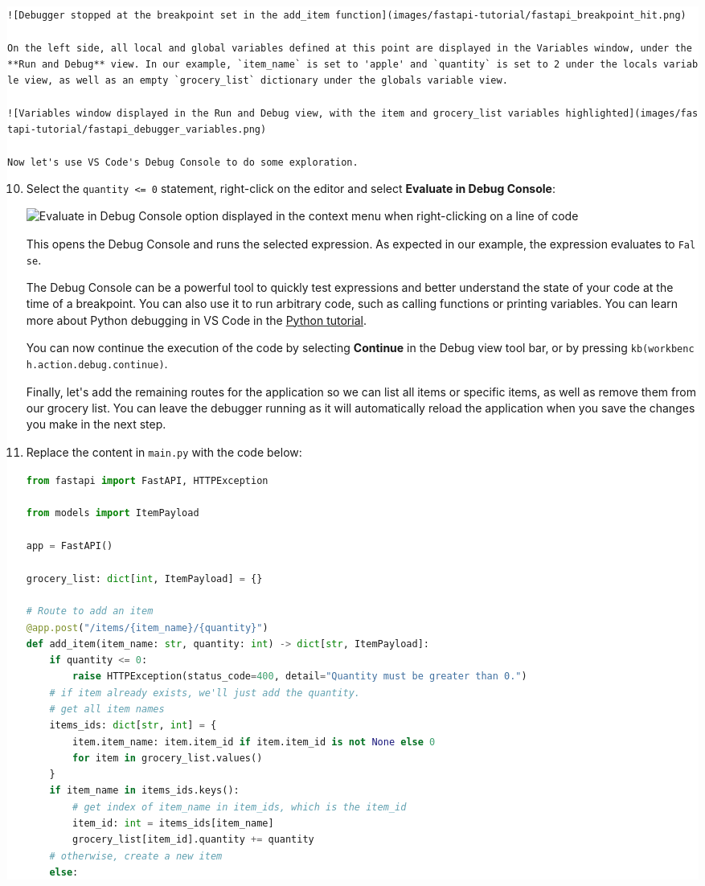    ![Debugger stopped at the breakpoint set in the add_item function](images/fastapi-tutorial/fastapi_breakpoint_hit.png)

    On the left side, all local and global variables defined at this point are displayed in the Variables window, under the **Run and Debug** view. In our example, `item_name` is set to 'apple' and `quantity` is set to 2 under the locals variable view, as well as an empty `grocery_list` dictionary under the globals variable view.

    ![Variables window displayed in the Run and Debug view, with the item and grocery_list variables highlighted](images/fastapi-tutorial/fastapi_debugger_variables.png)

    Now let's use VS Code's Debug Console to do some exploration.

10. Select the `quantity <= 0` statement, right-click on the editor and select **Evaluate in Debug Console**:

    ![Evaluate in Debug Console option displayed in the context menu when right-clicking on a line of code](images/fastapi-tutorial/fastapi_evaluate_debug_console.png)

    This opens the Debug Console and runs the selected expression. As expected in our example, the expression evaluates to `False`.

    The Debug Console can be a powerful tool to quickly test expressions and better understand the state of your code at the time of a breakpoint. You can also use it to run arbitrary code, such as calling functions or printing variables. You can learn more about Python debugging in VS Code in the [Python tutorial](/docs/python/python-tutorial.md#configure-and-run-the-debugger).

    You can now continue the execution of the code by selecting **Continue** in the Debug view tool bar, or by pressing `kb(workbench.action.debug.continue)`.

    Finally, let's add the remaining routes for the application so we can list all items or specific items, as well as remove them from our grocery list. You can leave the debugger running as it will automatically reload the application when you save the changes you make in the next step.

11. Replace the content in `main.py` with the code below:

    ```python
    from fastapi import FastAPI, HTTPException

    from models import ItemPayload

    app = FastAPI()

    grocery_list: dict[int, ItemPayload] = {}

    # Route to add an item
    @app.post("/items/{item_name}/{quantity}")
    def add_item(item_name: str, quantity: int) -> dict[str, ItemPayload]:
        if quantity <= 0:
            raise HTTPException(status_code=400, detail="Quantity must be greater than 0.")
        # if item already exists, we'll just add the quantity.
        # get all item names
        items_ids: dict[str, int] = {
            item.item_name: item.item_id if item.item_id is not None else 0
            for item in grocery_list.values()
        }
        if item_name in items_ids.keys():
            # get index of item_name in item_ids, which is the item_id
            item_id: int = items_ids[item_name]
            grocery_list[item_id].quantity += quantity
        # otherwise, create a new item
        else: